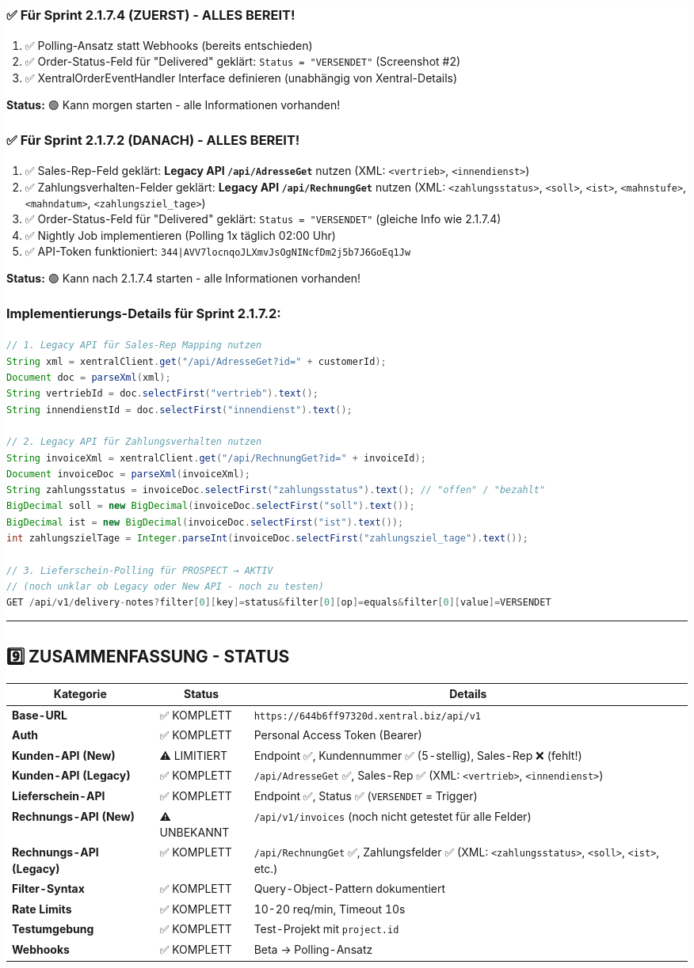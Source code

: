 ### **✅ Für Sprint 2.1.7.4 (ZUERST) - ALLES BEREIT!**
1. ✅ Polling-Ansatz statt Webhooks (bereits entschieden)
2. ✅ Order-Status-Feld für "Delivered" geklärt: `Status = "VERSENDET"` (Screenshot #2)
3. ✅ XentralOrderEventHandler Interface definieren (unabhängig von Xentral-Details)

**Status:** 🟢 Kann morgen starten - alle Informationen vorhanden!

### **✅ Für Sprint 2.1.7.2 (DANACH) - ALLES BEREIT!**
1. ✅ Sales-Rep-Feld geklärt: **Legacy API `/api/AdresseGet`** nutzen (XML: `<vertrieb>`, `<innendienst>`)
2. ✅ Zahlungsverhalten-Felder geklärt: **Legacy API `/api/RechnungGet`** nutzen (XML: `<zahlungsstatus>`, `<soll>`, `<ist>`, `<mahnstufe>`, `<mahndatum>`, `<zahlungsziel_tage>`)
3. ✅ Order-Status-Feld für "Delivered" geklärt: `Status = "VERSENDET"` (gleiche Info wie 2.1.7.4)
4. ✅ Nightly Job implementieren (Polling 1x täglich 02:00 Uhr)
5. ✅ API-Token funktioniert: `344|AVV7locnqoJLXmvJsOgNINcfDm2j5b7J6GoEq1Jw`

**Status:** 🟢 Kann nach 2.1.7.4 starten - alle Informationen vorhanden!

### **Implementierungs-Details für Sprint 2.1.7.2:**
```java
// 1. Legacy API für Sales-Rep Mapping nutzen
String xml = xentralClient.get("/api/AdresseGet?id=" + customerId);
Document doc = parseXml(xml);
String vertriebId = doc.selectFirst("vertrieb").text();
String innendienstId = doc.selectFirst("innendienst").text();

// 2. Legacy API für Zahlungsverhalten nutzen
String invoiceXml = xentralClient.get("/api/RechnungGet?id=" + invoiceId);
Document invoiceDoc = parseXml(invoiceXml);
String zahlungsstatus = invoiceDoc.selectFirst("zahlungsstatus").text(); // "offen" / "bezahlt"
BigDecimal soll = new BigDecimal(invoiceDoc.selectFirst("soll").text());
BigDecimal ist = new BigDecimal(invoiceDoc.selectFirst("ist").text());
int zahlungszielTage = Integer.parseInt(invoiceDoc.selectFirst("zahlungsziel_tage").text());

// 3. Lieferschein-Polling für PROSPECT → AKTIV
// (noch unklar ob Legacy oder New API - noch zu testen)
GET /api/v1/delivery-notes?filter[0][key]=status&filter[0][op]=equals&filter[0][value]=VERSENDET
```

---

## 9️⃣ ZUSAMMENFASSUNG - STATUS

| Kategorie | Status | Details |
|-----------|--------|---------|
| **Base-URL** | ✅ KOMPLETT | `https://644b6ff97320d.xentral.biz/api/v1` |
| **Auth** | ✅ KOMPLETT | Personal Access Token (Bearer) |
| **Kunden-API (New)** | ⚠️ LIMITIERT | Endpoint ✅, Kundennummer ✅ (5-stellig), Sales-Rep ❌ (fehlt!) |
| **Kunden-API (Legacy)** | ✅ KOMPLETT | `/api/AdresseGet` ✅, Sales-Rep ✅ (XML: `<vertrieb>`, `<innendienst>`) |
| **Lieferschein-API** | ✅ KOMPLETT | Endpoint ✅, Status ✅ (`VERSENDET` = Trigger) |
| **Rechnungs-API (New)** | ⚠️ UNBEKANNT | `/api/v1/invoices` (noch nicht getestet für alle Felder) |
| **Rechnungs-API (Legacy)** | ✅ KOMPLETT | `/api/RechnungGet` ✅, Zahlungsfelder ✅ (XML: `<zahlungsstatus>`, `<soll>`, `<ist>`, etc.) |
| **Filter-Syntax** | ✅ KOMPLETT | Query-Object-Pattern dokumentiert |
| **Rate Limits** | ✅ KOMPLETT | 10-20 req/min, Timeout 10s |
| **Testumgebung** | ✅ KOMPLETT | Test-Projekt mit `project.id` |
| **Webhooks** | ✅ KOMPLETT | Beta → Polling-Ansatz |